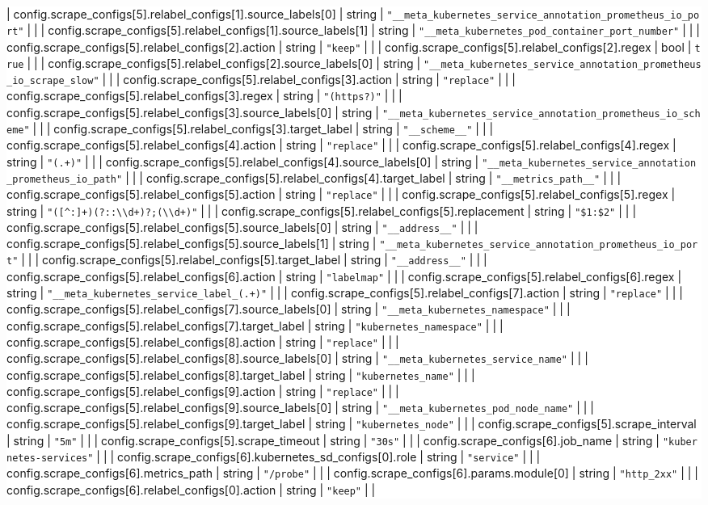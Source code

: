| config.scrape_configs[5].relabel_configs[1].source_labels[0] | string | `"__meta_kubernetes_service_annotation_prometheus_io_port"` |  |
| config.scrape_configs[5].relabel_configs[1].source_labels[1] | string | `"__meta_kubernetes_pod_container_port_number"` |  |
| config.scrape_configs[5].relabel_configs[2].action | string | `"keep"` |  |
| config.scrape_configs[5].relabel_configs[2].regex | bool | `true` |  |
| config.scrape_configs[5].relabel_configs[2].source_labels[0] | string | `"__meta_kubernetes_service_annotation_prometheus_io_scrape_slow"` |  |
| config.scrape_configs[5].relabel_configs[3].action | string | `"replace"` |  |
| config.scrape_configs[5].relabel_configs[3].regex | string | `"(https?)"` |  |
| config.scrape_configs[5].relabel_configs[3].source_labels[0] | string | `"__meta_kubernetes_service_annotation_prometheus_io_scheme"` |  |
| config.scrape_configs[5].relabel_configs[3].target_label | string | `"__scheme__"` |  |
| config.scrape_configs[5].relabel_configs[4].action | string | `"replace"` |  |
| config.scrape_configs[5].relabel_configs[4].regex | string | `"(.+)"` |  |
| config.scrape_configs[5].relabel_configs[4].source_labels[0] | string | `"__meta_kubernetes_service_annotation_prometheus_io_path"` |  |
| config.scrape_configs[5].relabel_configs[4].target_label | string | `"__metrics_path__"` |  |
| config.scrape_configs[5].relabel_configs[5].action | string | `"replace"` |  |
| config.scrape_configs[5].relabel_configs[5].regex | string | `"([^:]+)(?::\\d+)?;(\\d+)"` |  |
| config.scrape_configs[5].relabel_configs[5].replacement | string | `"$1:$2"` |  |
| config.scrape_configs[5].relabel_configs[5].source_labels[0] | string | `"__address__"` |  |
| config.scrape_configs[5].relabel_configs[5].source_labels[1] | string | `"__meta_kubernetes_service_annotation_prometheus_io_port"` |  |
| config.scrape_configs[5].relabel_configs[5].target_label | string | `"__address__"` |  |
| config.scrape_configs[5].relabel_configs[6].action | string | `"labelmap"` |  |
| config.scrape_configs[5].relabel_configs[6].regex | string | `"__meta_kubernetes_service_label_(.+)"` |  |
| config.scrape_configs[5].relabel_configs[7].action | string | `"replace"` |  |
| config.scrape_configs[5].relabel_configs[7].source_labels[0] | string | `"__meta_kubernetes_namespace"` |  |
| config.scrape_configs[5].relabel_configs[7].target_label | string | `"kubernetes_namespace"` |  |
| config.scrape_configs[5].relabel_configs[8].action | string | `"replace"` |  |
| config.scrape_configs[5].relabel_configs[8].source_labels[0] | string | `"__meta_kubernetes_service_name"` |  |
| config.scrape_configs[5].relabel_configs[8].target_label | string | `"kubernetes_name"` |  |
| config.scrape_configs[5].relabel_configs[9].action | string | `"replace"` |  |
| config.scrape_configs[5].relabel_configs[9].source_labels[0] | string | `"__meta_kubernetes_pod_node_name"` |  |
| config.scrape_configs[5].relabel_configs[9].target_label | string | `"kubernetes_node"` |  |
| config.scrape_configs[5].scrape_interval | string | `"5m"` |  |
| config.scrape_configs[5].scrape_timeout | string | `"30s"` |  |
| config.scrape_configs[6].job_name | string | `"kubernetes-services"` |  |
| config.scrape_configs[6].kubernetes_sd_configs[0].role | string | `"service"` |  |
| config.scrape_configs[6].metrics_path | string | `"/probe"` |  |
| config.scrape_configs[6].params.module[0] | string | `"http_2xx"` |  |
| config.scrape_configs[6].relabel_configs[0].action | string | `"keep"` |  |
